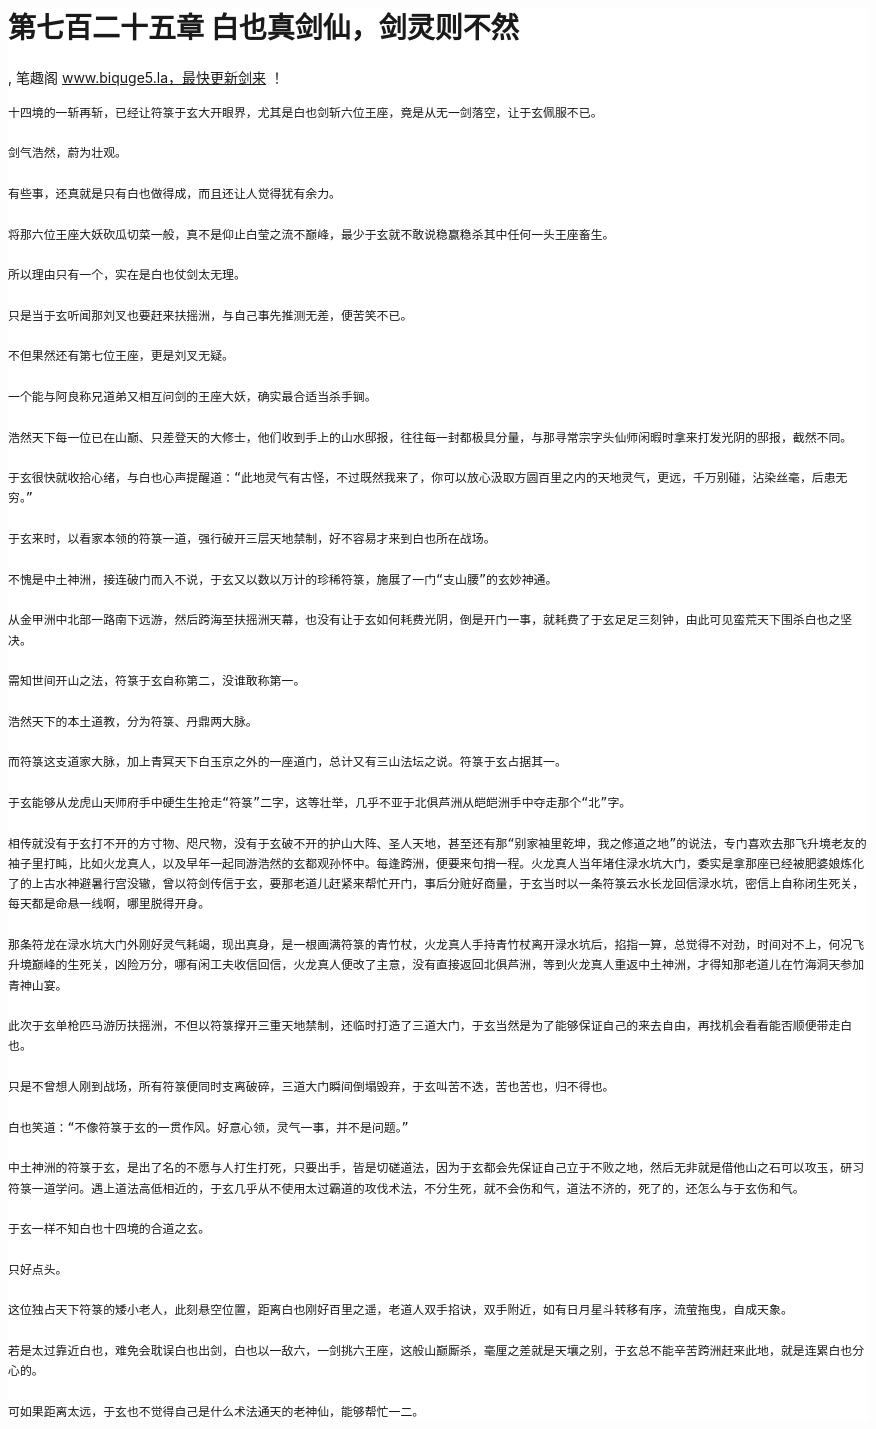 # 第七百二十五章 白也真剑仙，剑灵则不然
, 笔趣阁 www.biquge5.la，最快更新剑来 ！

    十四境的一斩再斩，已经让符箓于玄大开眼界，尤其是白也剑斩六位王座，竟是从无一剑落空，让于玄佩服不已。

    剑气浩然，蔚为壮观。

    有些事，还真就是只有白也做得成，而且还让人觉得犹有余力。

    将那六位王座大妖砍瓜切菜一般，真不是仰止白莹之流不巅峰，最少于玄就不敢说稳赢稳杀其中任何一头王座畜生。

    所以理由只有一个，实在是白也仗剑太无理。

    只是当于玄听闻那刘叉也要赶来扶摇洲，与自己事先推测无差，便苦笑不已。

    不但果然还有第七位王座，更是刘叉无疑。

    一个能与阿良称兄道弟又相互问剑的王座大妖，确实最合适当杀手锏。

    浩然天下每一位已在山巅、只差登天的大修士，他们收到手上的山水邸报，往往每一封都极具分量，与那寻常宗字头仙师闲暇时拿来打发光阴的邸报，截然不同。

    于玄很快就收拾心绪，与白也心声提醒道：“此地灵气有古怪，不过既然我来了，你可以放心汲取方圆百里之内的天地灵气，更远，千万别碰，沾染丝毫，后患无穷。”

    于玄来时，以看家本领的符箓一道，强行破开三层天地禁制，好不容易才来到白也所在战场。

    不愧是中土神洲，接连破门而入不说，于玄又以数以万计的珍稀符箓，施展了一门“支山腰”的玄妙神通。

    从金甲洲中北部一路南下远游，然后跨海至扶摇洲天幕，也没有让于玄如何耗费光阴，倒是开门一事，就耗费了于玄足足三刻钟，由此可见蛮荒天下围杀白也之坚决。

    需知世间开山之法，符箓于玄自称第二，没谁敢称第一。

    浩然天下的本土道教，分为符箓、丹鼎两大脉。

    而符箓这支道家大脉，加上青冥天下白玉京之外的一座道门，总计又有三山法坛之说。符箓于玄占据其一。

    于玄能够从龙虎山天师府手中硬生生抢走“符箓”二字，这等壮举，几乎不亚于北俱芦洲从皑皑洲手中夺走那个“北”字。

    相传就没有于玄打不开的方寸物、咫尺物，没有于玄破不开的护山大阵、圣人天地，甚至还有那“别家袖里乾坤，我之修道之地”的说法，专门喜欢去那飞升境老友的袖子里打盹，比如火龙真人，以及早年一起同游浩然的玄都观孙怀中。每逢跨洲，便要来句捎一程。火龙真人当年堵住渌水坑大门，委实是拿那座已经被肥婆娘炼化了的上古水神避暑行宫没辙，曾以符剑传信于玄，要那老道儿赶紧来帮忙开门，事后分赃好商量，于玄当时以一条符箓云水长龙回信渌水坑，密信上自称闭生死关，每天都是命悬一线啊，哪里脱得开身。

    那条符龙在渌水坑大门外刚好灵气耗竭，现出真身，是一根画满符箓的青竹杖，火龙真人手持青竹杖离开渌水坑后，掐指一算，总觉得不对劲，时间对不上，何况飞升境巅峰的生死关，凶险万分，哪有闲工夫收信回信，火龙真人便改了主意，没有直接返回北俱芦洲，等到火龙真人重返中土神洲，才得知那老道儿在竹海洞天参加青神山宴。

    此次于玄单枪匹马游历扶摇洲，不但以符箓撑开三重天地禁制，还临时打造了三道大门，于玄当然是为了能够保证自己的来去自由，再找机会看看能否顺便带走白也。

    只是不曾想人刚到战场，所有符箓便同时支离破碎，三道大门瞬间倒塌毁弃，于玄叫苦不迭，苦也苦也，归不得也。

    白也笑道：“不像符箓于玄的一贯作风。好意心领，灵气一事，并不是问题。”

    中土神洲的符箓于玄，是出了名的不愿与人打生打死，只要出手，皆是切磋道法，因为于玄都会先保证自己立于不败之地，然后无非就是借他山之石可以攻玉，研习符箓一道学问。遇上道法高低相近的，于玄几乎从不使用太过霸道的攻伐术法，不分生死，就不会伤和气，道法不济的，死了的，还怎么与于玄伤和气。

    于玄一样不知白也十四境的合道之玄。

    只好点头。

    这位独占天下符箓的矮小老人，此刻悬空位置，距离白也刚好百里之遥，老道人双手掐诀，双手附近，如有日月星斗转移有序，流萤拖曳，自成天象。

    若是太过靠近白也，难免会耽误白也出剑，白也以一敌六，一剑挑六王座，这般山巅厮杀，毫厘之差就是天壤之别，于玄总不能辛苦跨洲赶来此地，就是连累白也分心的。

    可如果距离太远，于玄也不觉得自己是什么术法通天的老神仙，能够帮忙一二。
